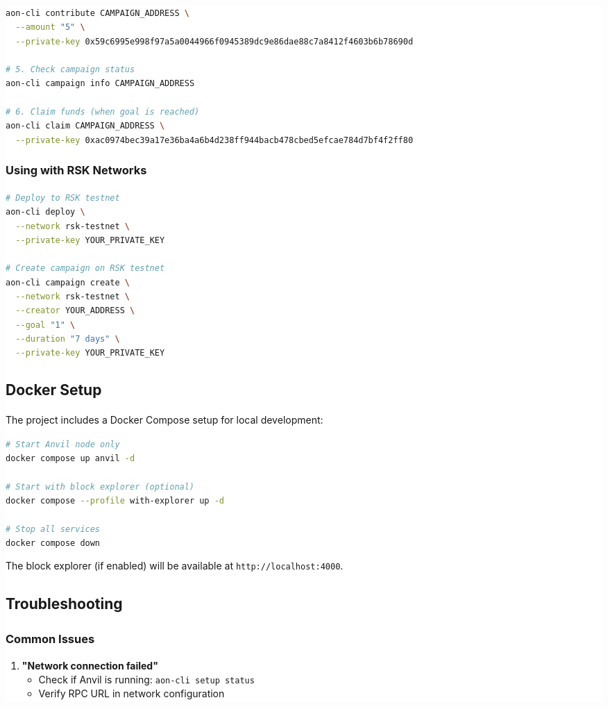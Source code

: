 ```bash
aon-cli contribute CAMPAIGN_ADDRESS \
  --amount "5" \
  --private-key 0x59c6995e998f97a5a0044966f0945389dc9e86dae88c7a8412f4603b6b78690d

# 5. Check campaign status
aon-cli campaign info CAMPAIGN_ADDRESS

# 6. Claim funds (when goal is reached)
aon-cli claim CAMPAIGN_ADDRESS \
  --private-key 0xac0974bec39a17e36ba4a6b4d238ff944bacb478cbed5efcae784d7bf4f2ff80
```

### Using with RSK Networks

```bash
# Deploy to RSK testnet
aon-cli deploy \
  --network rsk-testnet \
  --private-key YOUR_PRIVATE_KEY

# Create campaign on RSK testnet
aon-cli campaign create \
  --network rsk-testnet \
  --creator YOUR_ADDRESS \
  --goal "1" \
  --duration "7 days" \
  --private-key YOUR_PRIVATE_KEY
```

## Docker Setup

The project includes a Docker Compose setup for local development:

```bash
# Start Anvil node only
docker compose up anvil -d

# Start with block explorer (optional)
docker compose --profile with-explorer up -d

# Stop all services
docker compose down
```

The block explorer (if enabled) will be available at `http://localhost:4000`.

## Troubleshooting

### Common Issues

1. **"Network connection failed"**
   - Check if Anvil is running: `aon-cli setup status`
   - Verify RPC URL in network configuration
